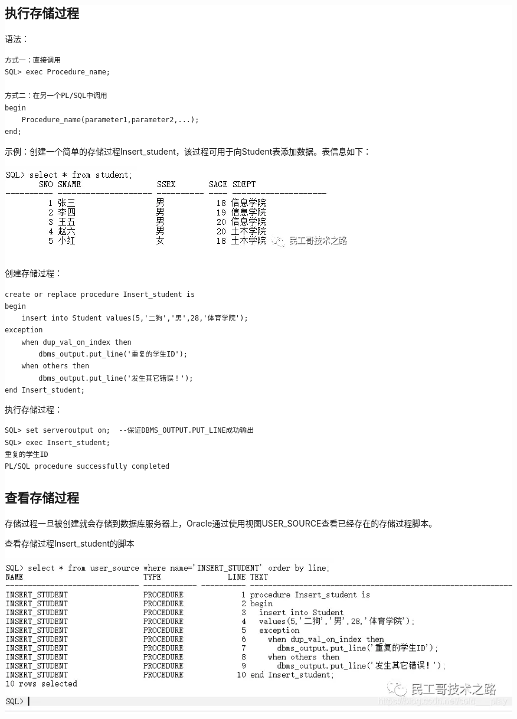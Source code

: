 ## 执行存储过程
语法：
```text
方式一：直接调用
SQL> exec Procedure_name;

方式二：在另一个PL/SQL中调用
begin
    Procedure_name(parameter1,parameter2,...);
end;
```

示例：创建一个简单的存储过程Insert_student，该过程可用于向Student表添加数据。表信息如下：

![tableStudent01.png](img/04/tableStudent01.png)

创建存储过程：
```text
create or replace procedure Insert_student is
begin
    insert into Student values(5,'二狗','男',28,'体育学院');
exception
    when dup_val_on_index then
        dbms_output.put_line('重复的学生ID');
    when others then
        dbms_output.put_line('发生其它错误！');
end Insert_student;
```

执行存储过程：
```text
SQL> set serveroutput on;  --保证DBMS_OUTPUT.PUT_LINE成功输出
SQL> exec Insert_student;
重复的学生ID
PL/SQL procedure successfully completed
```

## 查看存储过程
存储过程一旦被创建就会存储到数据库服务器上，Oracle通过使用视图USER_SOURCE查看已经存在的存储过程脚本。

查看存储过程Insert_student的脚本

![checkProcedureInsertStudent01.png](img/04/checkProcedureInsertStudent01.png)
